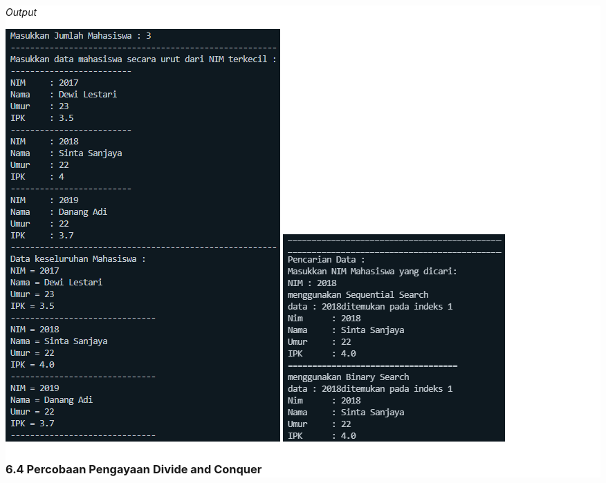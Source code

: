 *Output*

<img src = "Screenshot (564).png">

<img src = "Screenshot (548) - Copy.png">

### **6.4 Percobaan Pengayaan Divide and Conquer**

